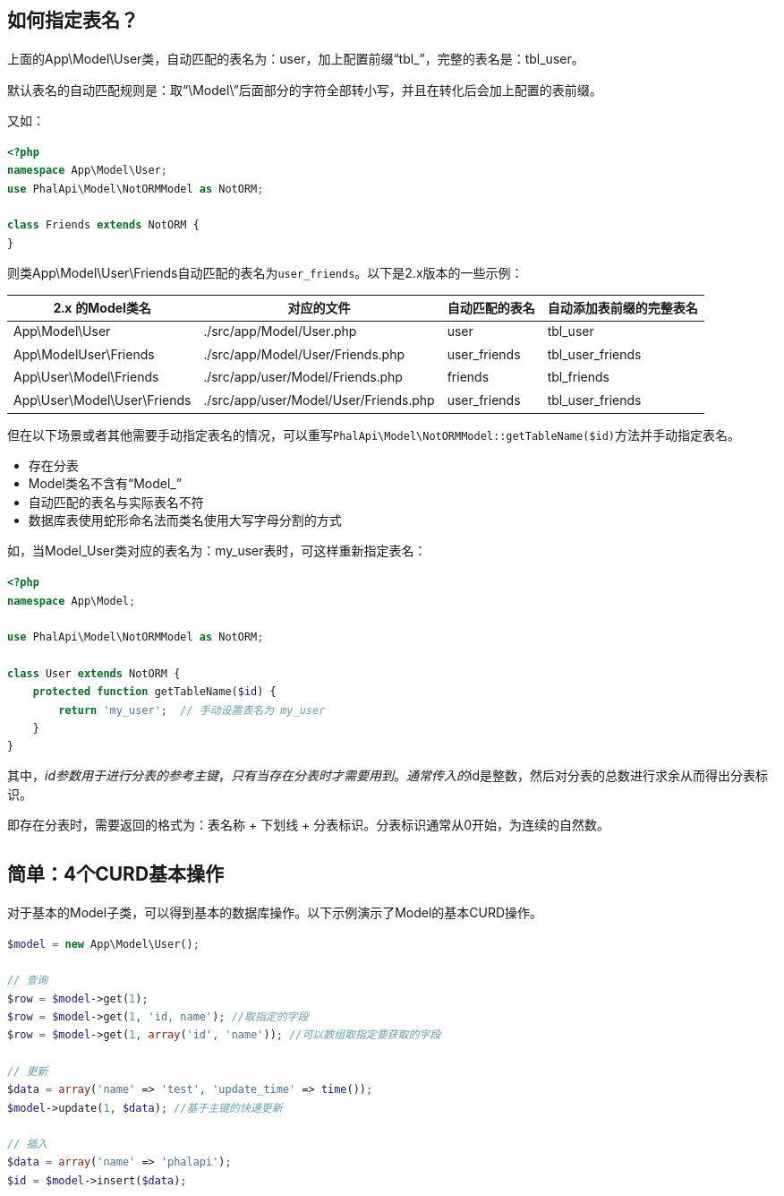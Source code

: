 ## 如何指定表名？

上面的App\Model\User类，自动匹配的表名为：user，加上配置前缀“tbl_”，完整的表名是：tbl_user。

默认表名的自动匹配规则是：取“\Model\”后面部分的字符全部转小写，并且在转化后会加上配置的表前缀。  

又如：  
```php
<?php
namespace App\Model\User;
use PhalApi\Model\NotORMModel as NotORM;

class Friends extends NotORM {
}
```
则类App\Model\User\Friends自动匹配的表名为```user_friends```。以下是2.x版本的一些示例：  

2.x 的Model类名|对应的文件|自动匹配的表名|自动添加表前缀的完整表名
---|---|---|---
App\Model\User|./src/app/Model/User.php|user|tbl_user
App\ModelUser\Friends|./src/app/Model/User/Friends.php|user_friends|tbl_user_friends
App\User\Model\Friends|./src/app/user/Model/Friends.php|friends|tbl_friends
App\User\Model\User\Friends|./src/app/user/Model/User/Friends.php|user_friends|tbl_user_friends


但在以下场景或者其他需要手动指定表名的情况，可以重写```PhalApi\Model\NotORMModel::getTableName($id)```方法并手动指定表名。  

 + 存在分表
 + Model类名不含有“Model_”
 + 自动匹配的表名与实际表名不符
 + 数据库表使用蛇形命名法而类名使用大写字母分割的方式
 
如，当Model_User类对应的表名为：my_user表时，可这样重新指定表名： 
```php
<?php
namespace App\Model;

use PhalApi\Model\NotORMModel as NotORM;

class User extends NotORM {
    protected function getTableName($id) {
        return 'my_user';  // 手动设置表名为 my_user
    }
}
```
其中，$id参数用于进行分表的参考主键，只有当存在分表时才需要用到。通常传入的$id是整数，然后对分表的总数进行求余从而得出分表标识。

即存在分表时，需要返回的格式为：表名称 + 下划线 + 分表标识。分表标识通常从0开始，为连续的自然数。  

## 简单：4个CURD基本操作

对于基本的Model子类，可以得到基本的数据库操作。以下示例演示了Model的基本CURD操作。

```php
$model = new App\Model\User();

// 查询
$row = $model->get(1);
$row = $model->get(1, 'id, name'); //取指定的字段
$row = $model->get(1, array('id', 'name')); //可以数组取指定要获取的字段

// 更新
$data = array('name' => 'test', 'update_time' => time());
$model->update(1, $data); //基于主键的快速更新

// 插入
$data = array('name' => 'phalapi');
$id = $model->insert($data);
```